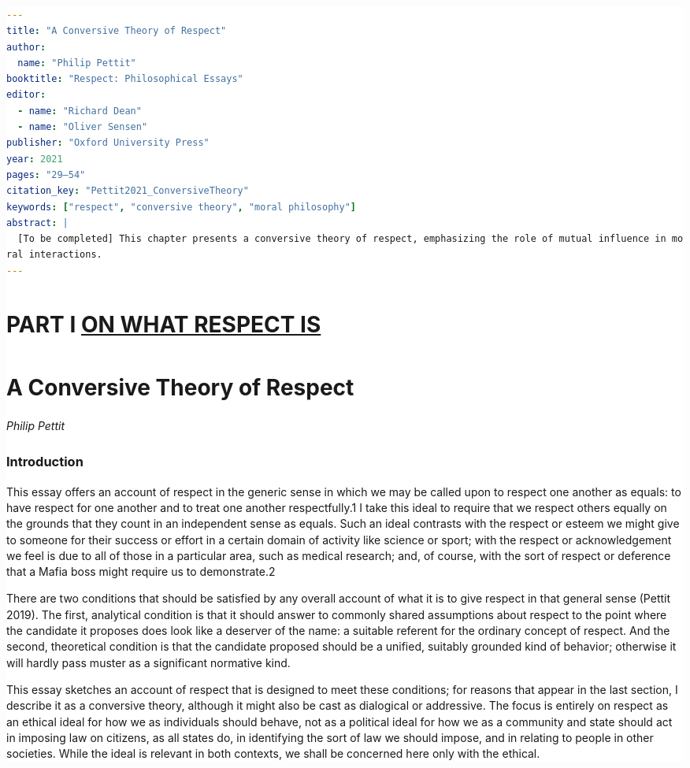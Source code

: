 ```yaml
---
title: "A Conversive Theory of Respect"
author:
  name: "Philip Pettit"
booktitle: "Respect: Philosophical Essays"
editor:
  - name: "Richard Dean"
  - name: "Oliver Sensen"
publisher: "Oxford University Press"
year: 2021
pages: "29–54"
citation_key: "Pettit2021_ConversiveTheory"
keywords: ["respect", "conversive theory", "moral philosophy"]
abstract: |
  [To be completed] This chapter presents a conversive theory of respect, emphasizing the role of mutual influence in moral interactions.
---
```


# PART I [ON WHAT RESPECT IS](#page-7-0)

# A Conversive Theory of Respect

*Philip Pettit*

### **Introduction**

This essay offers an account of respect in the generic sense in which we may be called upon to respect one another as equals: to have respect for one another and to treat one another respectfully.1 I take this ideal to require that we respect others equally on the grounds that they count in an independent sense as equals. Such an ideal contrasts with the respect or esteem we might give to someone for their success or effort in a certain domain of activity like science or sport; with the respect or acknowledgement we feel is due to all of those in a particular area, such as medical research; and, of course, with the sort of respect or deference that a Mafia boss might require us to demonstrate.2

There are two conditions that should be satisfied by any overall account of what it is to give respect in that general sense (Pettit 2019). The first, analytical condition is that it should answer to commonly shared assumptions about respect to the point where the candidate it proposes does look like a deserver of the name: a suitable referent for the ordinary concept of respect. And the second, theoretical condition is that the candidate proposed should be a unified, suitably grounded kind of behavior; otherwise it will hardly pass muster as a significant normative kind.

This essay sketches an account of respect that is designed to meet these conditions; for reasons that appear in the last section, I describe it as a conversive theory, although it might also be cast as dialogical or addressive. The focus is entirely on respect as an ethical ideal for how we as individuals should behave, not as a political ideal for how we as a community and state should act in imposing law on citizens, as all states do, in identifying the sort of law we should impose, and in relating to people in other societies. While the ideal is relevant in both contexts, we shall be concerned here only with the ethical.
